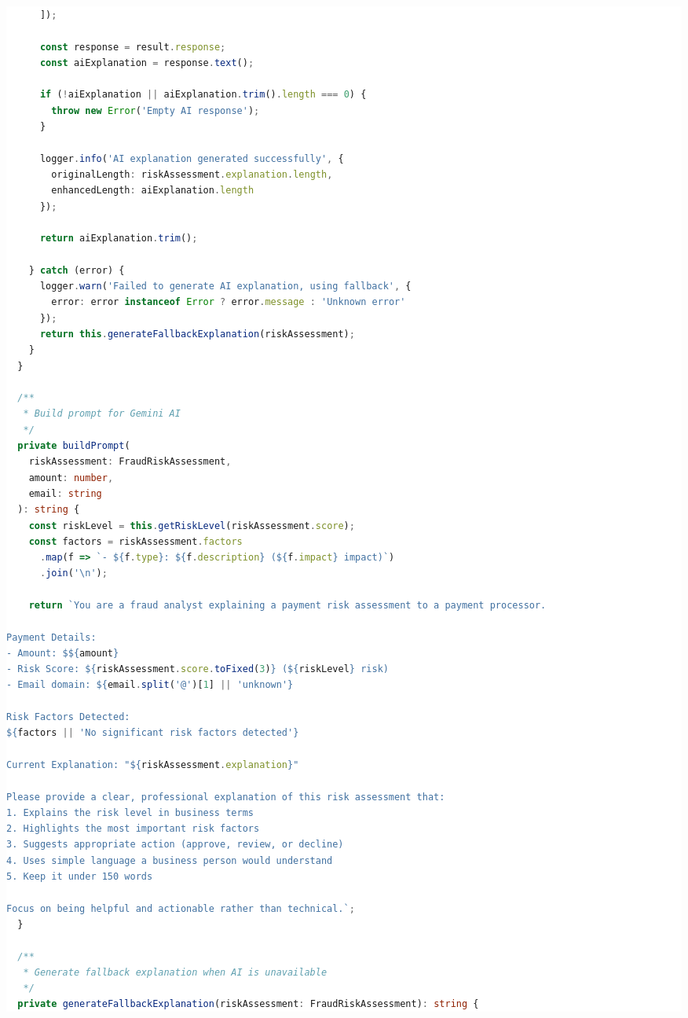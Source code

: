 ```typescript
      ]);

      const response = result.response;
      const aiExplanation = response.text();

      if (!aiExplanation || aiExplanation.trim().length === 0) {
        throw new Error('Empty AI response');
      }

      logger.info('AI explanation generated successfully', {
        originalLength: riskAssessment.explanation.length,
        enhancedLength: aiExplanation.length
      });

      return aiExplanation.trim();

    } catch (error) {
      logger.warn('Failed to generate AI explanation, using fallback', { 
        error: error instanceof Error ? error.message : 'Unknown error'
      });
      return this.generateFallbackExplanation(riskAssessment);
    }
  }

  /**
   * Build prompt for Gemini AI
   */
  private buildPrompt(
    riskAssessment: FraudRiskAssessment, 
    amount: number, 
    email: string
  ): string {
    const riskLevel = this.getRiskLevel(riskAssessment.score);
    const factors = riskAssessment.factors
      .map(f => `- ${f.type}: ${f.description} (${f.impact} impact)`)
      .join('\n');

    return `You are a fraud analyst explaining a payment risk assessment to a payment processor.

Payment Details:
- Amount: $${amount}
- Risk Score: ${riskAssessment.score.toFixed(3)} (${riskLevel} risk)
- Email domain: ${email.split('@')[1] || 'unknown'}

Risk Factors Detected:
${factors || 'No significant risk factors detected'}

Current Explanation: "${riskAssessment.explanation}"

Please provide a clear, professional explanation of this risk assessment that:
1. Explains the risk level in business terms
2. Highlights the most important risk factors
3. Suggests appropriate action (approve, review, or decline)
4. Uses simple language a business person would understand
5. Keep it under 150 words

Focus on being helpful and actionable rather than technical.`;
  }

  /**
   * Generate fallback explanation when AI is unavailable
   */
  private generateFallbackExplanation(riskAssessment: FraudRiskAssessment): string {
```
